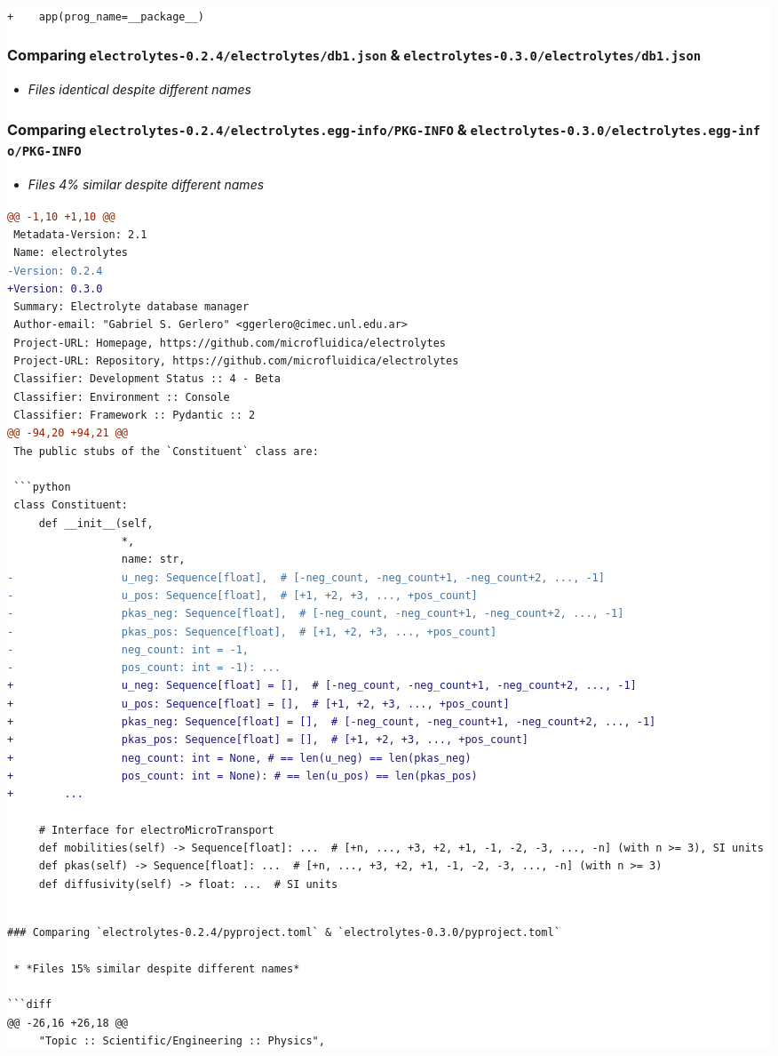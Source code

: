 ```
+    app(prog_name=__package__)
```

### Comparing `electrolytes-0.2.4/electrolytes/db1.json` & `electrolytes-0.3.0/electrolytes/db1.json`

 * *Files identical despite different names*

### Comparing `electrolytes-0.2.4/electrolytes.egg-info/PKG-INFO` & `electrolytes-0.3.0/electrolytes.egg-info/PKG-INFO`

 * *Files 4% similar despite different names*

```diff
@@ -1,10 +1,10 @@
 Metadata-Version: 2.1
 Name: electrolytes
-Version: 0.2.4
+Version: 0.3.0
 Summary: Electrolyte database manager
 Author-email: "Gabriel S. Gerlero" <ggerlero@cimec.unl.edu.ar>
 Project-URL: Homepage, https://github.com/microfluidica/electrolytes
 Project-URL: Repository, https://github.com/microfluidica/electrolytes
 Classifier: Development Status :: 4 - Beta
 Classifier: Environment :: Console
 Classifier: Framework :: Pydantic :: 2
@@ -94,20 +94,21 @@
 The public stubs of the `Constituent` class are:
 
 ```python
 class Constituent:
     def __init__(self,
                  *,
                  name: str,
-                 u_neg: Sequence[float],  # [-neg_count, -neg_count+1, -neg_count+2, ..., -1]
-                 u_pos: Sequence[float],  # [+1, +2, +3, ..., +pos_count]
-                 pkas_neg: Sequence[float],  # [-neg_count, -neg_count+1, -neg_count+2, ..., -1]
-                 pkas_pos: Sequence[float],  # [+1, +2, +3, ..., +pos_count]
-                 neg_count: int = -1,
-                 pos_count: int = -1): ...
+                 u_neg: Sequence[float] = [],  # [-neg_count, -neg_count+1, -neg_count+2, ..., -1]
+                 u_pos: Sequence[float] = [],  # [+1, +2, +3, ..., +pos_count]
+                 pkas_neg: Sequence[float] = [],  # [-neg_count, -neg_count+1, -neg_count+2, ..., -1]
+                 pkas_pos: Sequence[float] = [],  # [+1, +2, +3, ..., +pos_count]
+                 neg_count: int = None, # == len(u_neg) == len(pkas_neg)
+                 pos_count: int = None): # == len(u_pos) == len(pkas_pos)
+        ...
 
     # Interface for electroMicroTransport
     def mobilities(self) -> Sequence[float]: ...  # [+n, ..., +3, +2, +1, -1, -2, -3, ..., -n] (with n >= 3), SI units
     def pkas(self) -> Sequence[float]: ...  # [+n, ..., +3, +2, +1, -1, -2, -3, ..., -n] (with n >= 3)
     def diffusivity(self) -> float: ...  # SI units
 ```
```

### Comparing `electrolytes-0.2.4/pyproject.toml` & `electrolytes-0.3.0/pyproject.toml`

 * *Files 15% similar despite different names*

```diff
@@ -26,16 +26,18 @@
     "Topic :: Scientific/Engineering :: Physics",
```